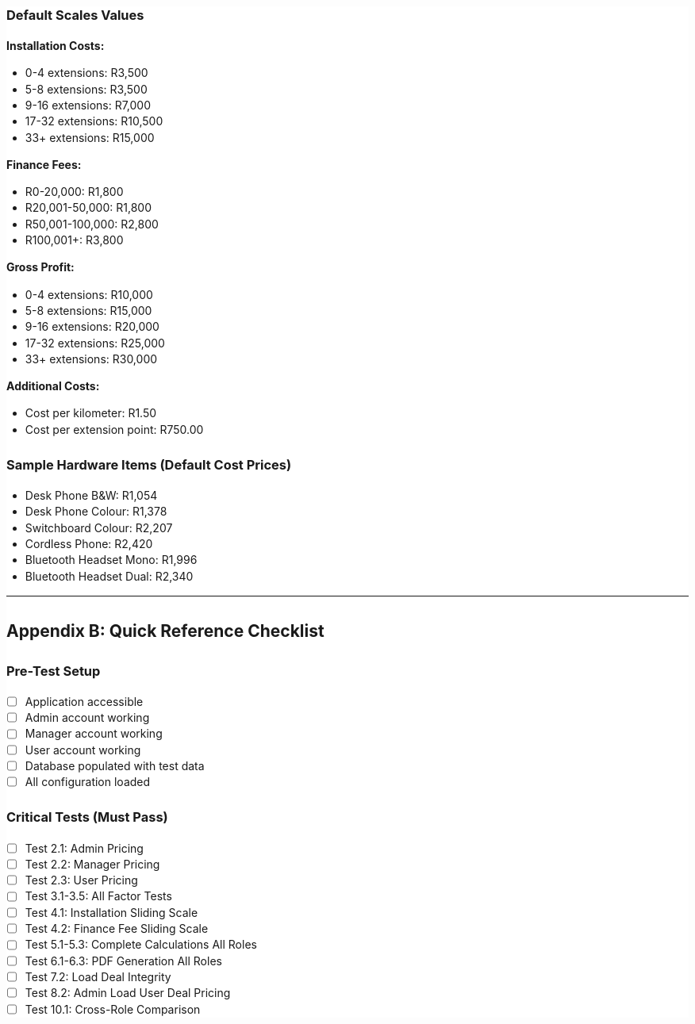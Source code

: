 ### Default Scales Values

**Installation Costs:**
- 0-4 extensions: R3,500
- 5-8 extensions: R3,500
- 9-16 extensions: R7,000
- 17-32 extensions: R10,500
- 33+ extensions: R15,000

**Finance Fees:**
- R0-20,000: R1,800
- R20,001-50,000: R1,800
- R50,001-100,000: R2,800
- R100,001+: R3,800

**Gross Profit:**
- 0-4 extensions: R10,000
- 5-8 extensions: R15,000
- 9-16 extensions: R20,000
- 17-32 extensions: R25,000
- 33+ extensions: R30,000

**Additional Costs:**
- Cost per kilometer: R1.50
- Cost per extension point: R750.00

### Sample Hardware Items (Default Cost Prices)

- Desk Phone B&W: R1,054
- Desk Phone Colour: R1,378
- Switchboard Colour: R2,207
- Cordless Phone: R2,420
- Bluetooth Headset Mono: R1,996
- Bluetooth Headset Dual: R2,340

---

## Appendix B: Quick Reference Checklist

### Pre-Test Setup
- [ ] Application accessible
- [ ] Admin account working
- [ ] Manager account working
- [ ] User account working
- [ ] Database populated with test data
- [ ] All configuration loaded

### Critical Tests (Must Pass)
- [ ] Test 2.1: Admin Pricing
- [ ] Test 2.2: Manager Pricing
- [ ] Test 2.3: User Pricing
- [ ] Test 3.1-3.5: All Factor Tests
- [ ] Test 4.1: Installation Sliding Scale
- [ ] Test 4.2: Finance Fee Sliding Scale
- [ ] Test 5.1-5.3: Complete Calculations All Roles
- [ ] Test 6.1-6.3: PDF Generation All Roles
- [ ] Test 7.2: Load Deal Integrity
- [ ] Test 8.2: Admin Load User Deal Pricing
- [ ] Test 10.1: Cross-Role Comparison
